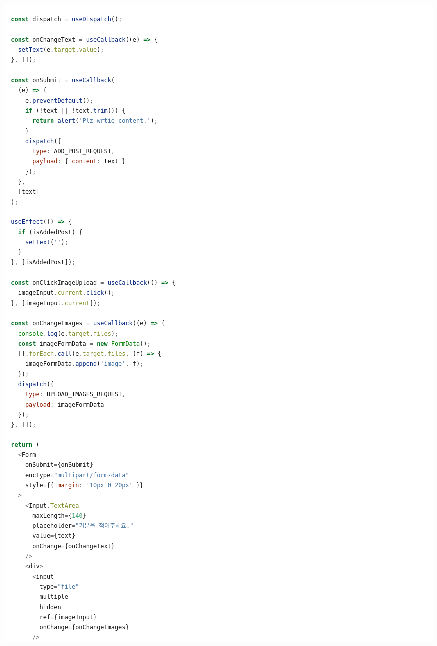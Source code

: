 ```js

  const dispatch = useDispatch();

  const onChangeText = useCallback((e) => {
    setText(e.target.value);
  }, []);

  const onSubmit = useCallback(
    (e) => {
      e.preventDefault();
      if (!text || !text.trim()) {
        return alert('Plz wrtie content.');
      }
      dispatch({
        type: ADD_POST_REQUEST,
        payload: { content: text }
      });
    },
    [text]
  );

  useEffect(() => {
    if (isAddedPost) {
      setText('');
    }
  }, [isAddedPost]);

  const onClickImageUpload = useCallback(() => {
    imageInput.current.click();
  }, [imageInput.current]);

  const onChangeImages = useCallback((e) => {
    console.log(e.target.files);
    const imageFormData = new FormData();
    [].forEach.call(e.target.files, (f) => {
      imageFormData.append('image', f);
    });
    dispatch({
      type: UPLOAD_IMAGES_REQUEST,
      payload: imageFormData
    });
  }, []);

  return (
    <Form
      onSubmit={onSubmit}
      encType="multipart/form-data"
      style={{ margin: '10px 0 20px' }}
    >
      <Input.TextArea
        maxLength={140}
        placeholder="기분을 적어주세요."
        value={text}
        onChange={onChangeText}
      />
      <div>
        <input
          type="file"
          multiple
          hidden
          ref={imageInput}
          onChange={onChangeImages}
        />
```
